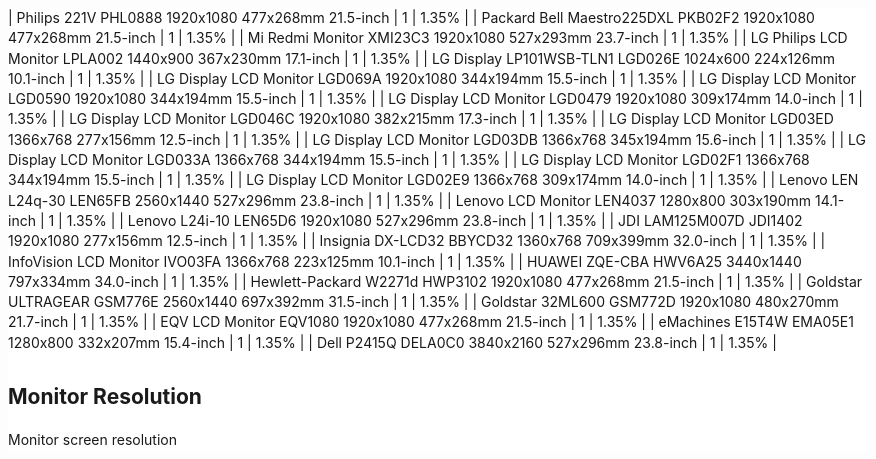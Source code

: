 | Philips 221V PHL0888 1920x1080 477x268mm 21.5-inch                    | 1         | 1.35%   |
| Packard Bell Maestro225DXL PKB02F2 1920x1080 477x268mm 21.5-inch      | 1         | 1.35%   |
| Mi Redmi Monitor XMI23C3 1920x1080 527x293mm 23.7-inch                | 1         | 1.35%   |
| LG Philips LCD Monitor LPLA002 1440x900 367x230mm 17.1-inch           | 1         | 1.35%   |
| LG Display LP101WSB-TLN1 LGD026E 1024x600 224x126mm 10.1-inch         | 1         | 1.35%   |
| LG Display LCD Monitor LGD069A 1920x1080 344x194mm 15.5-inch          | 1         | 1.35%   |
| LG Display LCD Monitor LGD0590 1920x1080 344x194mm 15.5-inch          | 1         | 1.35%   |
| LG Display LCD Monitor LGD0479 1920x1080 309x174mm 14.0-inch          | 1         | 1.35%   |
| LG Display LCD Monitor LGD046C 1920x1080 382x215mm 17.3-inch          | 1         | 1.35%   |
| LG Display LCD Monitor LGD03ED 1366x768 277x156mm 12.5-inch           | 1         | 1.35%   |
| LG Display LCD Monitor LGD03DB 1366x768 345x194mm 15.6-inch           | 1         | 1.35%   |
| LG Display LCD Monitor LGD033A 1366x768 344x194mm 15.5-inch           | 1         | 1.35%   |
| LG Display LCD Monitor LGD02F1 1366x768 344x194mm 15.5-inch           | 1         | 1.35%   |
| LG Display LCD Monitor LGD02E9 1366x768 309x174mm 14.0-inch           | 1         | 1.35%   |
| Lenovo LEN L24q-30 LEN65FB 2560x1440 527x296mm 23.8-inch              | 1         | 1.35%   |
| Lenovo LCD Monitor LEN4037 1280x800 303x190mm 14.1-inch               | 1         | 1.35%   |
| Lenovo L24i-10 LEN65D6 1920x1080 527x296mm 23.8-inch                  | 1         | 1.35%   |
| JDI LAM125M007D JDI1402 1920x1080 277x156mm 12.5-inch                 | 1         | 1.35%   |
| Insignia DX-LCD32 BBYCD32 1360x768 709x399mm 32.0-inch                | 1         | 1.35%   |
| InfoVision LCD Monitor IVO03FA 1366x768 223x125mm 10.1-inch           | 1         | 1.35%   |
| HUAWEI ZQE-CBA HWV6A25 3440x1440 797x334mm 34.0-inch                  | 1         | 1.35%   |
| Hewlett-Packard W2271d HWP3102 1920x1080 477x268mm 21.5-inch          | 1         | 1.35%   |
| Goldstar ULTRAGEAR GSM776E 2560x1440 697x392mm 31.5-inch              | 1         | 1.35%   |
| Goldstar 32ML600 GSM772D 1920x1080 480x270mm 21.7-inch                | 1         | 1.35%   |
| EQV LCD Monitor EQV1080 1920x1080 477x268mm 21.5-inch                 | 1         | 1.35%   |
| eMachines E15T4W EMA05E1 1280x800 332x207mm 15.4-inch                 | 1         | 1.35%   |
| Dell P2415Q DELA0C0 3840x2160 527x296mm 23.8-inch                     | 1         | 1.35%   |

Monitor Resolution
------------------

Monitor screen resolution
